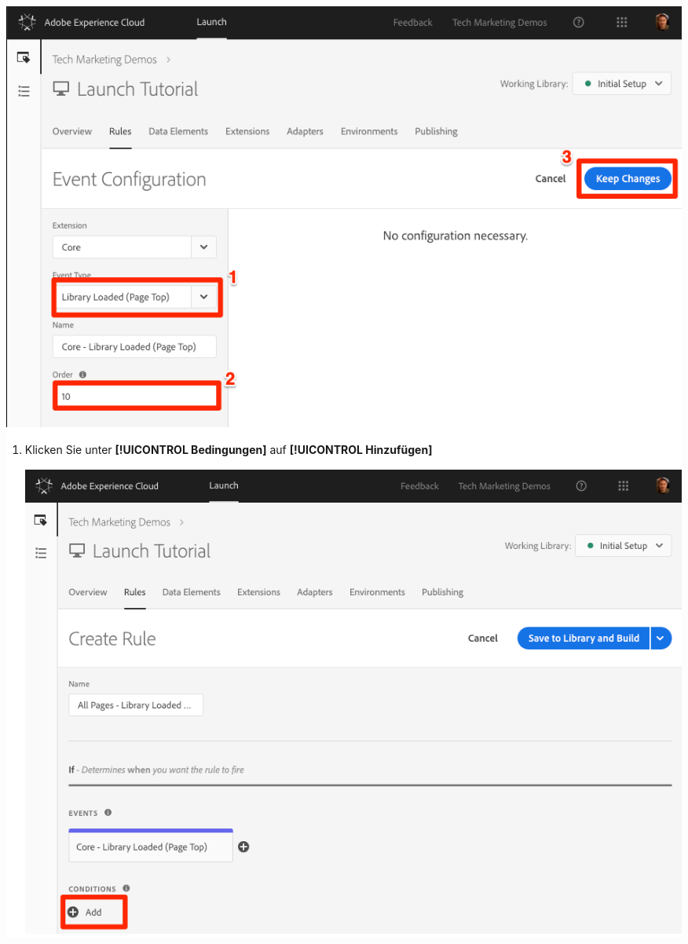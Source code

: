    ![Ereignis speichern](images/idservice-customerId-saveEvent.png)

1. Klicken Sie unter **[!UICONTROL Bedingungen]** auf **[!UICONTROL Hinzufügen]**

   ![Eine Bedingung zur Regel hinzufügen](images/idservice-customerId-addCondition.png)
